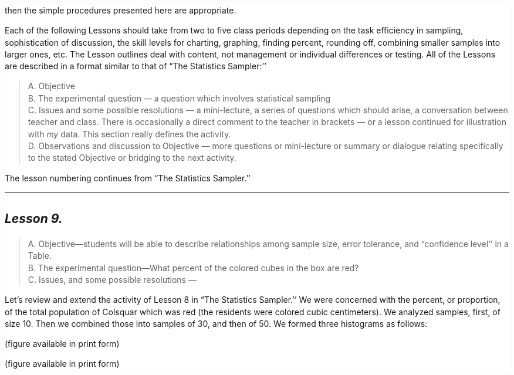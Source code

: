 then the simple procedures presented here are appropriate.
</p>
<p>
Each of the following Lessons should take from two to five class periods depending on the task efficiency in sampling, sophistication of discussion, the skill levels for charting, graphing, finding percent, rounding off, combining smaller samples into larger ones, etc. The Lesson outlines deal with content, not management or individual differences or testing. All of the Lessons are described in a format similar to that of “The Statistics Sampler:’’
</p>
<blockquote>
<dl>
<dt>
A. Objective
<dt>
B. The experimental question — a question which involves statistical sampling
<dt>
C. Issues and some possible resolutions — a mini-lecture, a series of questions which should arise, a conversation between teacher and class. There is occasionally a direct comment to the teacher in brackets — or a lesson continued for illustration with
<i>
my
</i>
data. This section really defines the activity.
<dt>
D. Observations and discussion to Objective — more questions or mini-lecture or summary or dialogue relating specifically to the stated Objective or bridging to the next activity.
</dt>
</dt>
</dt>
</dt>
</dl>
</blockquote>
The lesson numbering continues from “The Statistics Sampler.’’
<hr/>
<h2>
<i>
Lesson 9.
</i>
</h2>
<blockquote>
<dl>
<dt>
A. Objective—students will be able to describe relationships among sample size, error tolerance, and “confidence level’’ in a Table.
<dt>
B. The experimental question—What percent of the colored cubes in the box are red?
<dt>
C. Issues, and some possible resolutions —
</dt>
</dt>
</dt>
</dl>
</blockquote>
Let’s review and extend the activity of Lesson 8 in “The Statistics Sampler.’’ We were concerned with the percent, or proportion, of the total population of Colsquar which was red (the residents were colored cubic centimeters). We analyzed samples, first, of size 10.  Then we combined those into samples of 30, and then of 50. We formed three histograms as follows:
<p>
(figure available in print form)
</p>
<p>
(figure available in print form)
</p>
<p>